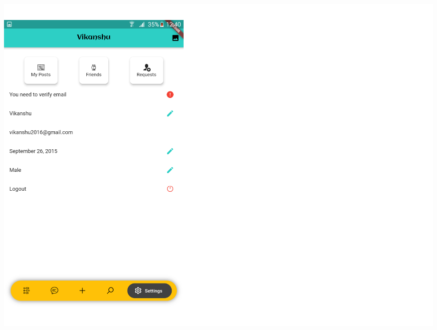   <img src="https://github.com/vikanshu-joshi/umix/blob/master/screenshots/10.png" width="360" height="640"/>    